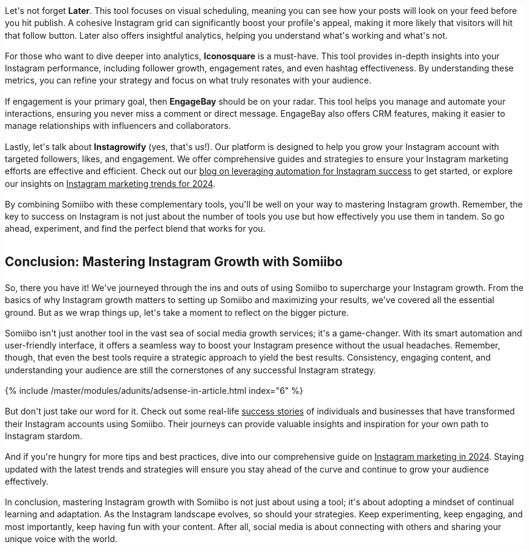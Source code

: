 Let's not forget **Later**. This tool focuses on visual scheduling, meaning you can see how your posts will look on your feed before you hit publish. A cohesive Instagram grid can significantly boost your profile's appeal, making it more likely that visitors will hit that follow button. Later also offers insightful analytics, helping you understand what's working and what's not.

For those who want to dive deeper into analytics, **Iconosquare** is a must-have. This tool provides in-depth insights into your Instagram performance, including follower growth, engagement rates, and even hashtag effectiveness. By understanding these metrics, you can refine your strategy and focus on what truly resonates with your audience.

If engagement is your primary goal, then **EngageBay** should be on your radar. This tool helps you manage and automate your interactions, ensuring you never miss a comment or direct message. EngageBay also offers CRM features, making it easier to manage relationships with influencers and collaborators.

Lastly, let's talk about **Instagrowify** (yes, that's us!). Our platform is designed to help you grow your Instagram account with targeted followers, likes, and engagement. We offer comprehensive guides and strategies to ensure your Instagram marketing efforts are effective and efficient. Check out our [blog on leveraging automation for Instagram success](https://instagrowify.com/blog/leveraging-automation-for-instagram-success-a-step-by-step-guide) to get started, or explore our insights on [Instagram marketing trends for 2024](https://instagrowify.com/blog/instagram-marketing-in-2024-trends-and-strategies-for-success).

By combining Somiibo with these complementary tools, you'll be well on your way to mastering Instagram growth. Remember, the key to success on Instagram is not just about the number of tools you use but how effectively you use them in tandem. So go ahead, experiment, and find the perfect blend that works for you.

## Conclusion: Mastering Instagram Growth with Somiibo

So, there you have it! We've journeyed through the ins and outs of using Somiibo to supercharge your Instagram growth. From the basics of why Instagram growth matters to setting up Somiibo and maximizing your results, we've covered all the essential ground. But as we wrap things up, let's take a moment to reflect on the bigger picture.

Somiibo isn't just another tool in the vast sea of social media growth services; it's a game-changer. With its smart automation and user-friendly interface, it offers a seamless way to boost your Instagram presence without the usual headaches. Remember, though, that even the best tools require a strategic approach to yield the best results. Consistency, engaging content, and understanding your audience are still the cornerstones of any successful Instagram strategy.

{% include /master/modules/adunits/adsense-in-article.html index="6" %}

But don't just take our word for it. Check out some real-life [success stories](https://instagrowify.com/blog/is-somiibo-the-right-tool-for-your-instagram-growth-strategy) of individuals and businesses that have transformed their Instagram accounts using Somiibo. Their journeys can provide valuable insights and inspiration for your own path to Instagram stardom.

And if you're hungry for more tips and best practices, dive into our comprehensive guide on [Instagram marketing in 2024](https://instagrowify.com/blog/what-are-the-best-practices-for-instagram-marketing-in-2024). Staying updated with the latest trends and strategies will ensure you stay ahead of the curve and continue to grow your audience effectively.

In conclusion, mastering Instagram growth with Somiibo is not just about using a tool; it's about adopting a mindset of continual learning and adaptation. As the Instagram landscape evolves, so should your strategies. Keep experimenting, keep engaging, and most importantly, keep having fun with your content. After all, social media is about connecting with others and sharing your unique voice with the world.
